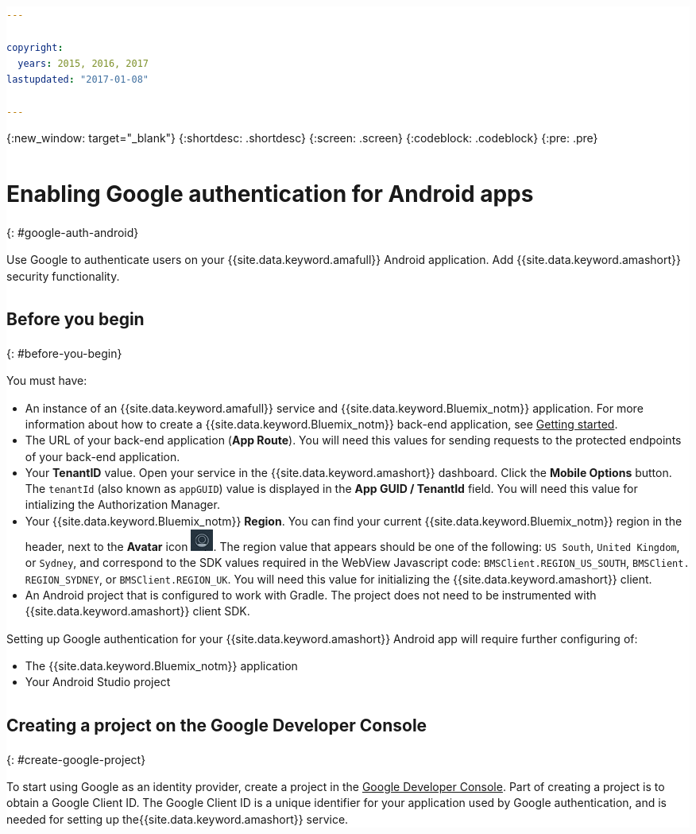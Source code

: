 ```yaml
---

copyright:
  years: 2015, 2016, 2017
lastupdated: "2017-01-08"

---
```

{:new_window: target="_blank"}
{:shortdesc: .shortdesc}
{:screen: .screen}
{:codeblock: .codeblock}
{:pre: .pre}

# Enabling Google authentication for Android apps
{: #google-auth-android}

Use Google to authenticate users on your {{site.data.keyword.amafull}} Android application. Add {{site.data.keyword.amashort}} security functionality.

## Before you begin
{: #before-you-begin}

You must have:

* An instance of an {{site.data.keyword.amafull}} service and {{site.data.keyword.Bluemix_notm}} application. For more information about how to create a {{site.data.keyword.Bluemix_notm}} back-end application, see [Getting started](index.html).
* The URL of your back-end application (**App Route**). You will need this values for sending requests to the protected endpoints of your back-end application.
* Your **TenantID** value. Open your service in the  {{site.data.keyword.amashort}} dashboard. Click the **Mobile Options** button. The `tenantId` (also known as `appGUID`)  value is displayed in the **App GUID / TenantId** field. You will need this value for intializing the Authorization Manager.
* Your {{site.data.keyword.Bluemix_notm}} **Region**. You can find your current {{site.data.keyword.Bluemix_notm}} region in the header, next to the **Avatar** icon ![Avatar icon](images/face.jpg "Avatar icon"). The region value that appears should be one of the following: `US South`, `United Kingdom`, or `Sydney`, and correspond to the SDK values required in the WebView Javascript code: `BMSClient.REGION_US_SOUTH`, `BMSClient.REGION_SYDNEY`, or `BMSClient.REGION_UK`. You will need this value for initializing the {{site.data.keyword.amashort}} client.
* An Android project that is configured to work with Gradle. The project does not need to be instrumented with {{site.data.keyword.amashort}} client SDK.  

Setting up Google authentication for your {{site.data.keyword.amashort}} Android app will require further configuring of:

* The {{site.data.keyword.Bluemix_notm}} application
* Your Android Studio project

## Creating a project on the Google Developer Console
{: #create-google-project}

To start using Google as an identity provider, create a project in the [Google Developer Console](https://console.developers.google.com).
Part of creating a project is to obtain a Google Client ID.  The Google Client ID is a unique identifier for your application used by Google authentication, and is needed for setting up the{{site.data.keyword.amashort}} service.
